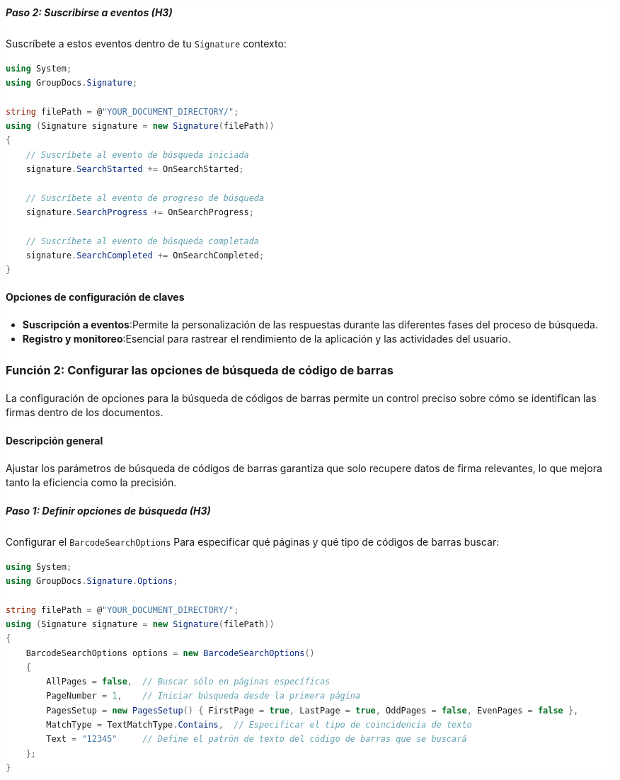 ##### Paso 2: Suscribirse a eventos (H3)

Suscríbete a estos eventos dentro de tu `Signature` contexto:

```csharp
using System;
using GroupDocs.Signature;

string filePath = @"YOUR_DOCUMENT_DIRECTORY/";
using (Signature signature = new Signature(filePath))
{
    // Suscríbete al evento de búsqueda iniciada
    signature.SearchStarted += OnSearchStarted;

    // Suscríbete al evento de progreso de búsqueda
    signature.SearchProgress += OnSearchProgress;

    // Suscríbete al evento de búsqueda completada
    signature.SearchCompleted += OnSearchCompleted;
}
```

#### Opciones de configuración de claves

- **Suscripción a eventos**:Permite la personalización de las respuestas durante las diferentes fases del proceso de búsqueda.
- **Registro y monitoreo**:Esencial para rastrear el rendimiento de la aplicación y las actividades del usuario.

### Función 2: Configurar las opciones de búsqueda de código de barras

La configuración de opciones para la búsqueda de códigos de barras permite un control preciso sobre cómo se identifican las firmas dentro de los documentos.

#### Descripción general

Ajustar los parámetros de búsqueda de códigos de barras garantiza que solo recupere datos de firma relevantes, lo que mejora tanto la eficiencia como la precisión.

##### Paso 1: Definir opciones de búsqueda (H3)

Configurar el `BarcodeSearchOptions` Para especificar qué páginas y qué tipo de códigos de barras buscar:

```csharp
using System;
using GroupDocs.Signature.Options;

string filePath = @"YOUR_DOCUMENT_DIRECTORY/";
using (Signature signature = new Signature(filePath))
{
    BarcodeSearchOptions options = new BarcodeSearchOptions()
    {
        AllPages = false,  // Buscar sólo en páginas específicas
        PageNumber = 1,    // Iniciar búsqueda desde la primera página
        PagesSetup = new PagesSetup() { FirstPage = true, LastPage = true, OddPages = false, EvenPages = false },
        MatchType = TextMatchType.Contains,  // Especificar el tipo de coincidencia de texto
        Text = "12345"     // Define el patrón de texto del código de barras que se buscará
    };
}
```
